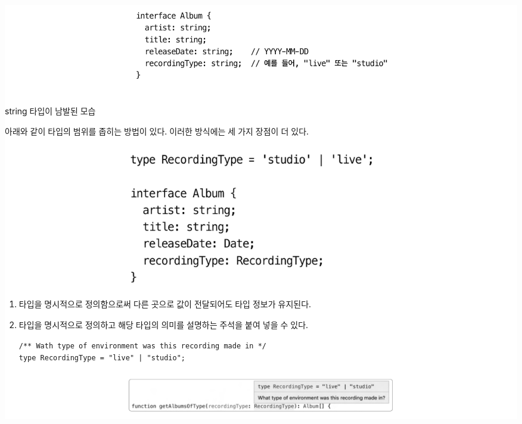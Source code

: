  <p align="center">
     <img width="460" src="./images/4-1.png">
   </p>

string 타입이 남발된 모습

아래와 같이 타입의 범위를 좁히는 방법이 있다. 이러한 방식에는 세 가지 장점이 더 있다.

 <p align="center">
     <img width="460" src="./images/4-2.png">
   </p>

1. 타입을 명시적으로 정의함으로써 다른 곳으로 값이 전달되어도 타입 정보가 유지된다.
2. 타입을 명시적으로 정의하고 해당 타입의 의미를 설명하는 주석을 붙여 넣을 수 있다.

   ```tsx
   /** Wath type of environment was this recording made in */
   type RecordingType = "live" | "studio";
   ```

  <p align="center">
    <img width="460" src="./images/4-3.png">
  </p>
